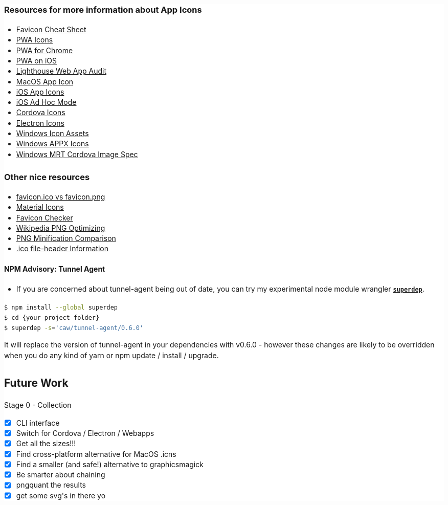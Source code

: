 
### Resources for more information about App Icons
- [Favicon Cheat Sheet](https://github.com/audreyr/favicon-cheat-sheet)
- [PWA Icons](https://developer.mozilla.org/en-US/docs/Web/Manifest)
- [PWA for Chrome](https://developer.chrome.com/multidevice/android/installtohomescreen)
- [PWA on iOS](https://www.netguru.co/codestories/few-tips-that-will-make-your-pwa-on-ios-feel-like-native)
- [Lighthouse Web App Audit ](https://developers.google.com/web/tools/lighthouse/)
- [MacOS App Icon](https://developer.apple.com/macos/human-interface-guidelines/icons-and-images/app-icon/)
- [iOS App Icons](https://developer.apple.com/library/content/qa/qa1686/_index.html)
- [iOS Ad Hoc Mode](https://stackoverflow.com/questions/14858266/what-is-the-difference-between-in-house-versus-ad-hoc-distribution-for-enterpris)
- [Cordova Icons](https://cordova.apache.org/docs/en/latest/config_ref/images.html)
- [Electron Icons](https://www.electron.build/icons)
- [Windows Icon Assets](https://docs.microsoft.com/en-gb/windows/uwp/design/shell/tiles-and-notifications/app-assets)
- [Windows APPX Icons](https://blogs.msdn.microsoft.com/madenwal/2015/11/24/generating-your-tileicon-image-assets-for-windows-10-uwp-using-photoshop-actions/)
- [Windows MRT Cordova Image Spec](https://github.com/apache/cordova-windows/blob/master/spec/unit/MRTImage.spec.js)

### Other nice resources
- [favicon.ico vs favicon.png](https://stackoverflow.com/questions/1344122/favicon-png-vs-favicon-ico-why-should-i-use-png-instead-of-ico)
- [Material Icons](https://material.io/tools/icons/)
- [Favicon Checker](https://realfavicongenerator.net/favicon_checker)
- [Wikipedia PNG Optimizing](https://en.wikipedia.org/wiki/Portable_Network_Graphics#Optimizing_tools)
- [PNG Minification Comparison](https://css-ig.net/png-tools-overview#overview)
- [.ico file-header Information](https://en.wikipedia.org/wiki/ICO_(file_format)#Outline)


#### NPM Advisory: Tunnel Agent
- If you are concerned about tunnel-agent being out of date, you can try my experimental node module wrangler **[`superdep`](https://www.npmjs.com/package/superdep)**.

```bash
$ npm install --global superdep
$ cd {your project folder}
$ superdep -s='caw/tunnel-agent/0.6.0'
```

It will replace the version of tunnel-agent in your dependencies with v0.6.0 - however these changes are likely to be overridden when you do any kind of yarn or npm update / install / upgrade.




## Future Work
Stage 0 - Collection
- [X] CLI interface
- [X] Switch for Cordova / Electron / Webapps
- [X] Get all the sizes!!!
- [X] Find cross-platform alternative for MacOS .icns
- [X] Find a smaller (and safe!) alternative to graphicsmagick
- [X] Be smarter about chaining
- [X] pngquant the results
- [X] get some svg's in there yo
